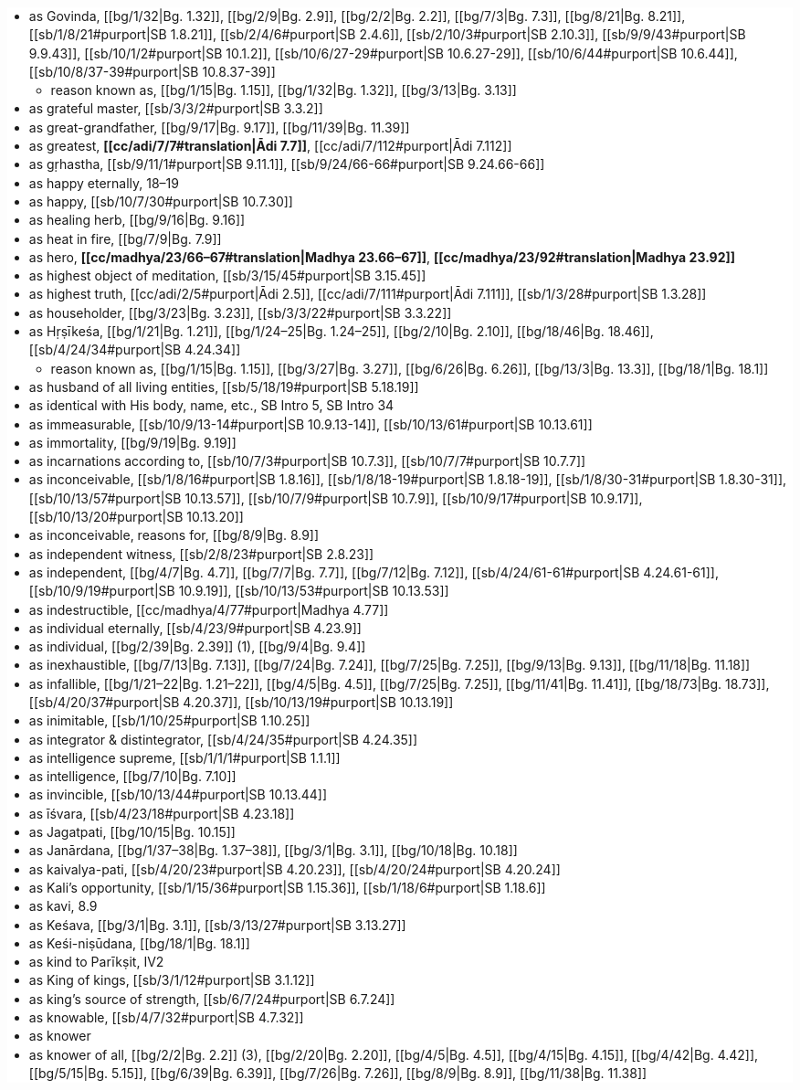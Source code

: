 * as Govinda, [[bg/1/32|Bg. 1.32]], [[bg/2/9|Bg. 2.9]], [[bg/2/2|Bg. 2.2]], [[bg/7/3|Bg. 7.3]], [[bg/8/21|Bg. 8.21]], [[sb/1/8/21#purport|SB 1.8.21]], [[sb/2/4/6#purport|SB 2.4.6]], [[sb/2/10/3#purport|SB 2.10.3]], [[sb/9/9/43#purport|SB 9.9.43]], [[sb/10/1/2#purport|SB 10.1.2]], [[sb/10/6/27-29#purport|SB 10.6.27-29]], [[sb/10/6/44#purport|SB 10.6.44]], [[sb/10/8/37-39#purport|SB 10.8.37-39]]
  * reason known as, [[bg/1/15|Bg. 1.15]], [[bg/1/32|Bg. 1.32]], [[bg/3/13|Bg. 3.13]]
* as grateful master, [[sb/3/3/2#purport|SB 3.3.2]]
* as great-grandfather, [[bg/9/17|Bg. 9.17]], [[bg/11/39|Bg. 11.39]]
* as greatest, **[[cc/adi/7/7#translation|Ādi 7.7]]**, [[cc/adi/7/112#purport|Ādi 7.112]]
* as gṛhastha, [[sb/9/11/1#purport|SB 9.11.1]], [[sb/9/24/66-66#purport|SB 9.24.66-66]]
* as happy eternally, 18–19
* as happy, [[sb/10/7/30#purport|SB 10.7.30]]
* as healing herb, [[bg/9/16|Bg. 9.16]]
* as heat in fire, [[bg/7/9|Bg. 7.9]]
* as hero, **[[cc/madhya/23/66–67#translation|Madhya 23.66–67]]**, **[[cc/madhya/23/92#translation|Madhya 23.92]]**
* as highest object of meditation, [[sb/3/15/45#purport|SB 3.15.45]]
* as highest truth, [[cc/adi/2/5#purport|Ādi 2.5]], [[cc/adi/7/111#purport|Ādi 7.111]], [[sb/1/3/28#purport|SB 1.3.28]]
* as householder, [[bg/3/23|Bg. 3.23]], [[sb/3/3/22#purport|SB 3.3.22]]
* as Hṛṣīkeśa, [[bg/1/21|Bg. 1.21]], [[bg/1/24–25|Bg. 1.24–25]], [[bg/2/10|Bg. 2.10]], [[bg/18/46|Bg. 18.46]], [[sb/4/24/34#purport|SB 4.24.34]]
  * reason known as, [[bg/1/15|Bg. 1.15]], [[bg/3/27|Bg. 3.27]], [[bg/6/26|Bg. 6.26]], [[bg/13/3|Bg. 13.3]], [[bg/18/1|Bg. 18.1]]
* as husband of all living entities, [[sb/5/18/19#purport|SB 5.18.19]]
* as identical with His body, name, etc., SB Intro 5, SB Intro 34
* as immeasurable, [[sb/10/9/13-14#purport|SB 10.9.13-14]], [[sb/10/13/61#purport|SB 10.13.61]]
* as immortality, [[bg/9/19|Bg. 9.19]]
* as incarnations according to, [[sb/10/7/3#purport|SB 10.7.3]], [[sb/10/7/7#purport|SB 10.7.7]]
* as inconceivable, [[sb/1/8/16#purport|SB 1.8.16]], [[sb/1/8/18-19#purport|SB 1.8.18-19]], [[sb/1/8/30-31#purport|SB 1.8.30-31]], [[sb/10/13/57#purport|SB 10.13.57]], [[sb/10/7/9#purport|SB 10.7.9]], [[sb/10/9/17#purport|SB 10.9.17]], [[sb/10/13/20#purport|SB 10.13.20]]
* as inconceivable, reasons for, [[bg/8/9|Bg. 8.9]]
* as independent witness, [[sb/2/8/23#purport|SB 2.8.23]]
* as independent, [[bg/4/7|Bg. 4.7]], [[bg/7/7|Bg. 7.7]], [[bg/7/12|Bg. 7.12]], [[sb/4/24/61-61#purport|SB 4.24.61-61]], [[sb/10/9/19#purport|SB 10.9.19]], [[sb/10/13/53#purport|SB 10.13.53]]
* as indestructible, [[cc/madhya/4/77#purport|Madhya 4.77]]
* as individual eternally, [[sb/4/23/9#purport|SB 4.23.9]]
* as individual, [[bg/2/39|Bg. 2.39]] (1), [[bg/9/4|Bg. 9.4]]
* as inexhaustible, [[bg/7/13|Bg. 7.13]], [[bg/7/24|Bg. 7.24]], [[bg/7/25|Bg. 7.25]], [[bg/9/13|Bg. 9.13]], [[bg/11/18|Bg. 11.18]]
* as infallible, [[bg/1/21–22|Bg. 1.21–22]], [[bg/4/5|Bg. 4.5]], [[bg/7/25|Bg. 7.25]], [[bg/11/41|Bg. 11.41]], [[bg/18/73|Bg. 18.73]], [[sb/4/20/37#purport|SB 4.20.37]], [[sb/10/13/19#purport|SB 10.13.19]]
* as inimitable, [[sb/1/10/25#purport|SB 1.10.25]]
* as integrator & distintegrator, [[sb/4/24/35#purport|SB 4.24.35]]
* as intelligence supreme, [[sb/1/1/1#purport|SB 1.1.1]]
* as intelligence, [[bg/7/10|Bg. 7.10]]
* as invincible, [[sb/10/13/44#purport|SB 10.13.44]]
* as īśvara, [[sb/4/23/18#purport|SB 4.23.18]]
* as Jagatpati, [[bg/10/15|Bg. 10.15]]
* as Janārdana, [[bg/1/37–38|Bg. 1.37–38]], [[bg/3/1|Bg. 3.1]], [[bg/10/18|Bg. 10.18]]
* as kaivalya-pati, [[sb/4/20/23#purport|SB 4.20.23]], [[sb/4/20/24#purport|SB 4.20.24]]
* as Kali’s opportunity, [[sb/1/15/36#purport|SB 1.15.36]], [[sb/1/18/6#purport|SB 1.18.6]]
* as kavi, 8.9
* as Keśava, [[bg/3/1|Bg. 3.1]], [[sb/3/13/27#purport|SB 3.13.27]]
* as Keśi-niṣūdana, [[bg/18/1|Bg. 18.1]]
* as kind to Parīkṣit, IV2
* as King of kings, [[sb/3/1/12#purport|SB 3.1.12]]
* as king’s source of strength, [[sb/6/7/24#purport|SB 6.7.24]]
* as knowable, [[sb/4/7/32#purport|SB 4.7.32]]
* as knower
* as knower of all, [[bg/2/2|Bg. 2.2]] (3), [[bg/2/20|Bg. 2.20]], [[bg/4/5|Bg. 4.5]], [[bg/4/15|Bg. 4.15]], [[bg/4/42|Bg. 4.42]], [[bg/5/15|Bg. 5.15]], [[bg/6/39|Bg. 6.39]], [[bg/7/26|Bg. 7.26]], [[bg/8/9|Bg. 8.9]], [[bg/11/38|Bg. 11.38]]